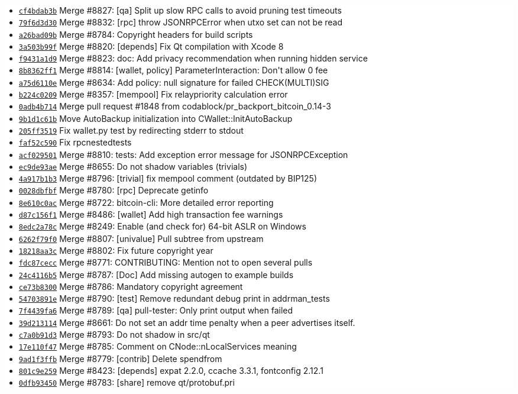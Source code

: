 - [`cf4bdab3b`](https://github.com/reesist/reesist/commit/cf4bdab3b) Merge #8827: [qa] Split up slow RPC calls to avoid pruning test timeouts
- [`79f6d3d30`](https://github.com/reesist/reesist/commit/79f6d3d30) Merge #8832: [rpc] throw JSONRPCError when utxo set can not be read
- [`a26bad09b`](https://github.com/reesist/reesist/commit/a26bad09b) Merge #8784: Copyright headers for build scripts
- [`3a503b99f`](https://github.com/reesist/reesist/commit/3a503b99f) Merge #8820: [depends] Fix Qt compilation with Xcode 8
- [`f9431a1d9`](https://github.com/reesist/reesist/commit/f9431a1d9) Merge #8823: doc: Add privacy recommendation when running hidden service
- [`8b8362ff1`](https://github.com/reesist/reesist/commit/8b8362ff1) Merge #8814: [wallet, policy] ParameterInteraction: Don't allow 0 fee
- [`a75d6110e`](https://github.com/reesist/reesist/commit/a75d6110e) Merge #8634: Add policy: null signature for failed CHECK(MULTI)SIG
- [`b224c0209`](https://github.com/reesist/reesist/commit/b224c0209) Merge #8357: [mempool] Fix relaypriority calculation error
- [`0adb4b714`](https://github.com/reesist/reesist/commit/0adb4b714) Merge pull request #1848 from codablock/pr_backport_bitcoin_0.14-3
- [`9b1d1c61b`](https://github.com/reesist/reesist/commit/9b1d1c61b) Move AutoBackup initialization into CWallet::InitAutoBackup
- [`205ff3519`](https://github.com/reesist/reesist/commit/205ff3519) Fix wallet.py test by redirecting stderr to stdout
- [`faf52c590`](https://github.com/reesist/reesist/commit/faf52c590) Fix rpcnestedtests
- [`acf029501`](https://github.com/reesist/reesist/commit/acf029501) Merge #8810: tests: Add exception error message for JSONRPCException
- [`ec9de93ae`](https://github.com/reesist/reesist/commit/ec9de93ae) Merge #8655: Do not shadow variables (trivials)
- [`4a917b1b3`](https://github.com/reesist/reesist/commit/4a917b1b3) Merge #8796: [trivial] fix mempool comment (outdated by BIP125)
- [`0028dbfbf`](https://github.com/reesist/reesist/commit/0028dbfbf) Merge #8780: [rpc] Deprecate getinfo
- [`8e610c0ac`](https://github.com/reesist/reesist/commit/8e610c0ac) Merge #8722: bitcoin-cli: More detailed error reporting
- [`d87c156f1`](https://github.com/reesist/reesist/commit/d87c156f1) Merge #8486: [wallet] Add high transaction fee warnings
- [`8edc2a78c`](https://github.com/reesist/reesist/commit/8edc2a78c) Merge #8249: Enable (and check for) 64-bit ASLR on Windows
- [`6262f79f0`](https://github.com/reesist/reesist/commit/6262f79f0) Merge #8807: [univalue] Pull subtree from upstream
- [`18218aa3c`](https://github.com/reesist/reesist/commit/18218aa3c) Merge #8802: Fix future copyright year
- [`fdc87cecc`](https://github.com/reesist/reesist/commit/fdc87cecc) Merge #8771: CONTRIBUTING: Mention not to open several pulls
- [`24c4116b5`](https://github.com/reesist/reesist/commit/24c4116b5) Merge #8787: [Doc] Add missing autogen to example builds
- [`ce73b8300`](https://github.com/reesist/reesist/commit/ce73b8300) Merge #8786: Mandatory copyright agreement
- [`54703891e`](https://github.com/reesist/reesist/commit/54703891e) Merge #8790: [test] Remove redundant debug print in addrman_tests
- [`7f4439fa6`](https://github.com/reesist/reesist/commit/7f4439fa6) Merge #8789: [qa] pull-tester: Only print output when failed
- [`39d213114`](https://github.com/reesist/reesist/commit/39d213114) Merge #8661: Do not set an addr time penalty when a peer advertises itself.
- [`c7a0b91d3`](https://github.com/reesist/reesist/commit/c7a0b91d3) Merge #8793: Do not shadow in src/qt
- [`17e110f47`](https://github.com/reesist/reesist/commit/17e110f47) Merge #8785: Comment on CNode::nLocalServices meaning
- [`9ad1f3ffb`](https://github.com/reesist/reesist/commit/9ad1f3ffb) Merge #8779: [contrib] Delete spendfrom
- [`801c9e259`](https://github.com/reesist/reesist/commit/801c9e259) Merge #8423: [depends] expat 2.2.0, ccache 3.3.1, fontconfig 2.12.1
- [`0dfb93450`](https://github.com/reesist/reesist/commit/0dfb93450) Merge #8783: [share] remove qt/protobuf.pri